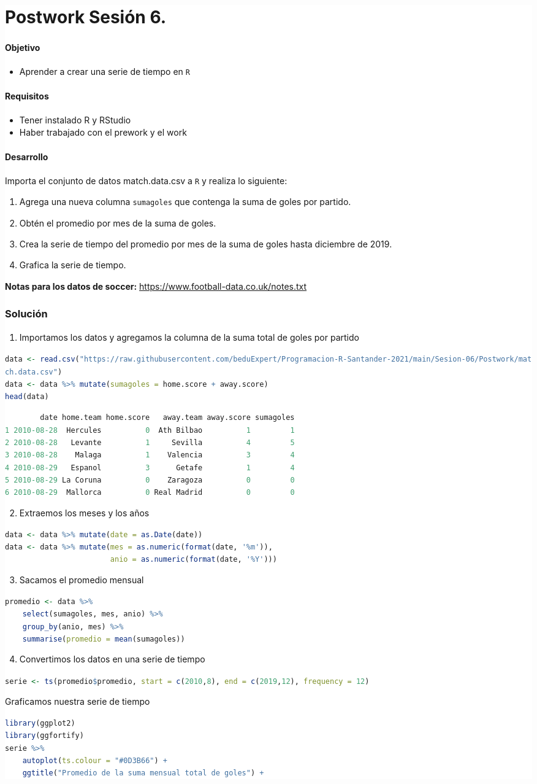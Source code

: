 ﻿
# Postwork Sesión 6. 

#### Objetivo

- Aprender a crear una serie de tiempo en `R`

#### Requisitos

- Tener instalado R y RStudio
- Haber trabajado con el prework y el work

#### Desarrollo

Importa el conjunto de datos match.data.csv a `R` y realiza lo siguiente:

1. Agrega una nueva columna `sumagoles` que contenga la suma de goles por partido.

2. Obtén el promedio por mes de la suma de goles.

3. Crea la serie de tiempo del promedio por mes de la suma de goles hasta diciembre de 2019.

4. Grafica la serie de tiempo.

__Notas para los datos de soccer:__ https://www.football-data.co.uk/notes.txt


### Solución
1. Importamos los datos y agregamos la columna de la suma total de goles por partido
```r
data <- read.csv("https://raw.githubusercontent.com/beduExpert/Programacion-R-Santander-2021/main/Sesion-06/Postwork/match.data.csv")
data <- data %>% mutate(sumagoles = home.score + away.score)
head(data)
```
```r
        date home.team home.score   away.team away.score sumagoles
1 2010-08-28  Hercules          0  Ath Bilbao          1         1
2 2010-08-28   Levante          1     Sevilla          4         5
3 2010-08-28    Malaga          1    Valencia          3         4
4 2010-08-29   Espanol          3      Getafe          1         4
5 2010-08-29 La Coruna          0    Zaragoza          0         0
6 2010-08-29  Mallorca          0 Real Madrid          0         0
```

2. Extraemos los meses y los años
```r
data <- data %>% mutate(date = as.Date(date))
data <- data %>% mutate(mes = as.numeric(format(date, '%m')),
                        anio = as.numeric(format(date, '%Y')))
```
3. Sacamos el promedio mensual
```r
promedio <- data %>% 
    select(sumagoles, mes, anio) %>%
    group_by(anio, mes) %>%
    summarise(promedio = mean(sumagoles))
```
4.  Convertimos los datos en una serie de tiempo
```r
serie <- ts(promedio$promedio, start = c(2010,8), end = c(2019,12), frequency = 12)
```
Graficamos nuestra serie de tiempo
```r
library(ggplot2)
library(ggfortify)
serie %>%
    autoplot(ts.colour = "#0D3B66") +
    ggtitle("Promedio de la suma mensual total de goles") +
```